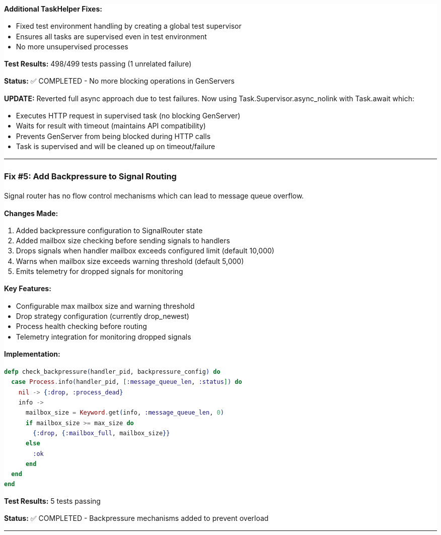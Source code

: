 **Additional TaskHelper Fixes:**
- Fixed test environment handling by creating a global test supervisor
- Ensures all tasks are supervised even in test environment
- No more unsupervised processes

**Test Results:** 498/499 tests passing (1 unrelated failure)

**Status:** ✅ COMPLETED - No more blocking operations in GenServers

**UPDATE:** Reverted full async approach due to test failures. Now using Task.Supervisor.async_nolink with Task.await which:
- Executes HTTP request in supervised task (no blocking GenServer)
- Waits for result with timeout (maintains API compatibility)
- Prevents GenServer from being blocked during HTTP calls
- Task is supervised and will be cleaned up on timeout/failure

---

### Fix #5: Add Backpressure to Signal Routing

Signal router has no flow control mechanisms which can lead to message queue overflow.

**Changes Made:**
1. Added backpressure configuration to SignalRouter state
2. Added mailbox size checking before sending signals to handlers
3. Drops signals when handler mailbox exceeds configured limit (default 10,000)
4. Warns when mailbox size exceeds warning threshold (default 5,000)
5. Emits telemetry for dropped signals for monitoring

**Key Features:**
- Configurable max mailbox size and warning threshold
- Drop strategy configuration (currently drop_newest)
- Process health checking before routing
- Telemetry integration for monitoring dropped signals

**Implementation:**
```elixir
defp check_backpressure(handler_pid, backpressure_config) do
  case Process.info(handler_pid, [:message_queue_len, :status]) do
    nil -> {:drop, :process_dead}
    info ->
      mailbox_size = Keyword.get(info, :message_queue_len, 0)
      if mailbox_size >= max_size do
        {:drop, {:mailbox_full, mailbox_size}}
      else
        :ok
      end
  end
end
```

**Test Results:** 5 tests passing

**Status:** ✅ COMPLETED - Backpressure mechanisms added to prevent overload

---
